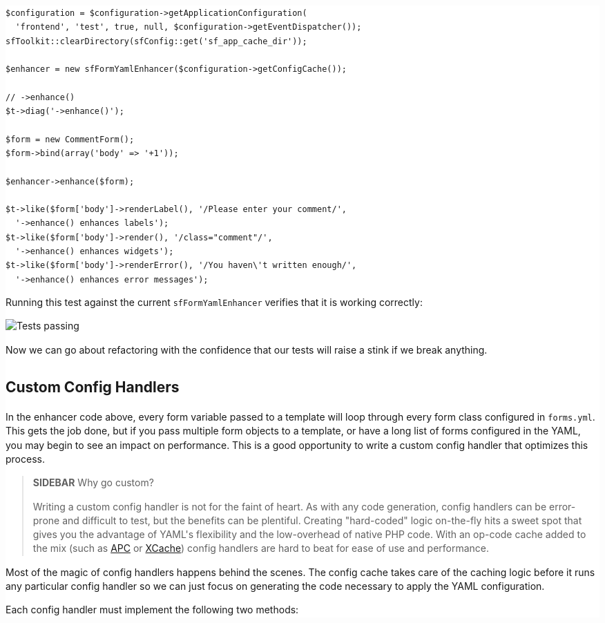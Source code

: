     $configuration = $configuration->getApplicationConfiguration(
      'frontend', 'test', true, null, $configuration->getEventDispatcher());
    sfToolkit::clearDirectory(sfConfig::get('sf_app_cache_dir'));

    $enhancer = new sfFormYamlEnhancer($configuration->getConfigCache());

    // ->enhance()
    $t->diag('->enhance()');

    $form = new CommentForm();
    $form->bind(array('body' => '+1'));

    $enhancer->enhance($form);

    $t->like($form['body']->renderLabel(), '/Please enter your comment/',
      '->enhance() enhances labels');
    $t->like($form['body']->render(), '/class="comment"/',
      '->enhance() enhances widgets');
    $t->like($form['body']->renderError(), '/You haven\'t written enough/',
      '->enhance() enhances error messages');

Running this test against the current `sfFormYamlEnhancer` verifies that it is
working correctly:

![Tests passing](http://www.symfony-project.org/images/more-with-symfony/config_cache_tests_3_ok.png)

Now we can go about refactoring with the confidence that our tests will raise
a stink if we break anything.

Custom Config Handlers
----------------------

In the enhancer code above, every form variable passed to a template will loop
through every form class configured in `forms.yml`. This gets the job done,
but if you pass multiple form objects to a template, or have a long list of
forms configured in the YAML, you may begin to see an impact on performance.
This is a good opportunity to write a custom config handler that optimizes
this process.

>**SIDEBAR**
>Why go custom?
>
>Writing a custom config handler is not for the faint of heart. As with any
>code generation, config handlers can be error-prone and difficult to test,
>but the benefits can be plentiful. Creating "hard-coded" logic on-the-fly
>hits a sweet spot that gives you the advantage of YAML's flexibility and the
>low-overhead of native PHP code. With an op-code cache added to the mix (such
>as [APC](http://pecl.php.net/apc) or [XCache](http://xcache.lighttpd.net/))
>config handlers are hard to beat for ease of use and performance.

Most of the magic of config handlers happens behind the scenes. The config
cache takes care of the caching logic before it runs any particular config
handler so we can just focus on generating the code necessary to apply the
YAML configuration.

Each config handler must implement the following two methods:
